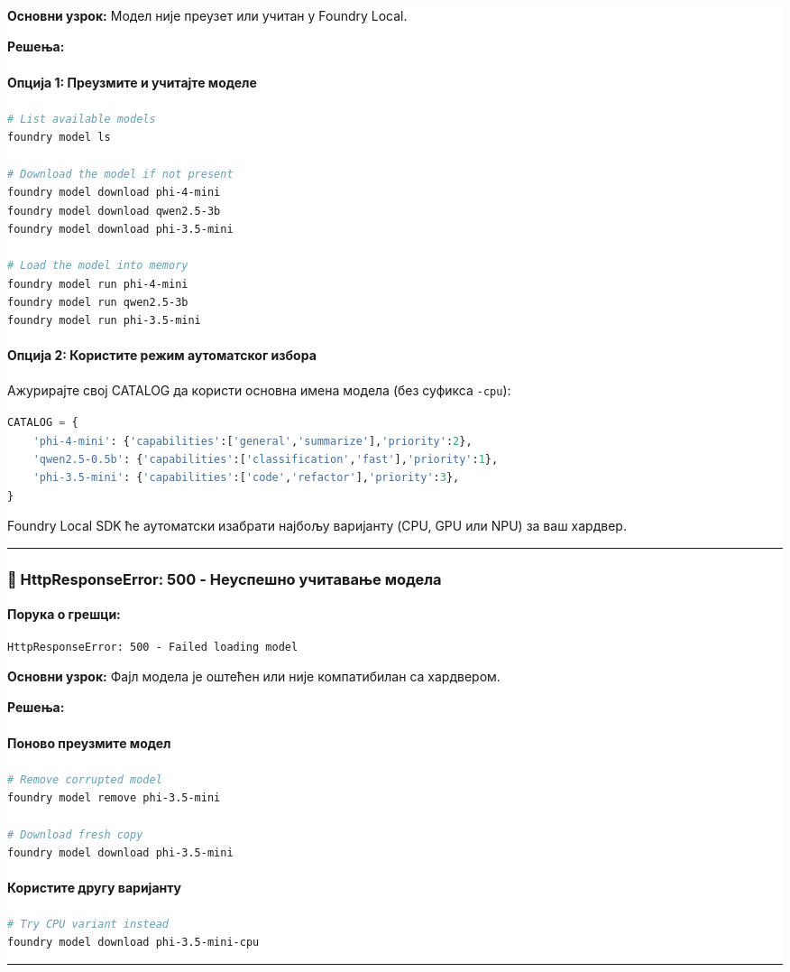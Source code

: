 **Основни узрок:** Модел није преузет или учитан у Foundry Local.

**Решења:**

#### Опција 1: Преузмите и учитајте моделе
```bash
# List available models
foundry model ls

# Download the model if not present
foundry model download phi-4-mini
foundry model download qwen2.5-3b
foundry model download phi-3.5-mini

# Load the model into memory
foundry model run phi-4-mini
foundry model run qwen2.5-3b
foundry model run phi-3.5-mini
```
  
#### Опција 2: Користите режим аутоматског избора
Ажурирајте свој CATALOG да користи основна имена модела (без суфикса `-cpu`):

```python
CATALOG = {
    'phi-4-mini': {'capabilities':['general','summarize'],'priority':2},
    'qwen2.5-0.5b': {'capabilities':['classification','fast'],'priority':1},
    'phi-3.5-mini': {'capabilities':['code','refactor'],'priority':3},
}
```
  
Foundry Local SDK ће аутоматски изабрати најбољу варијанту (CPU, GPU или NPU) за ваш хардвер.

---

### 🔴 HttpResponseError: 500 - Неуспешно учитавање модела

**Порука о грешци:**
```
HttpResponseError: 500 - Failed loading model
```
  
**Основни узрок:** Фајл модела је оштећен или није компатибилан са хардвером.

**Решења:**

#### Поново преузмите модел
```bash
# Remove corrupted model
foundry model remove phi-3.5-mini

# Download fresh copy
foundry model download phi-3.5-mini
```
  
#### Користите другу варијанту
```bash
# Try CPU variant instead
foundry model download phi-3.5-mini-cpu
```
  
---